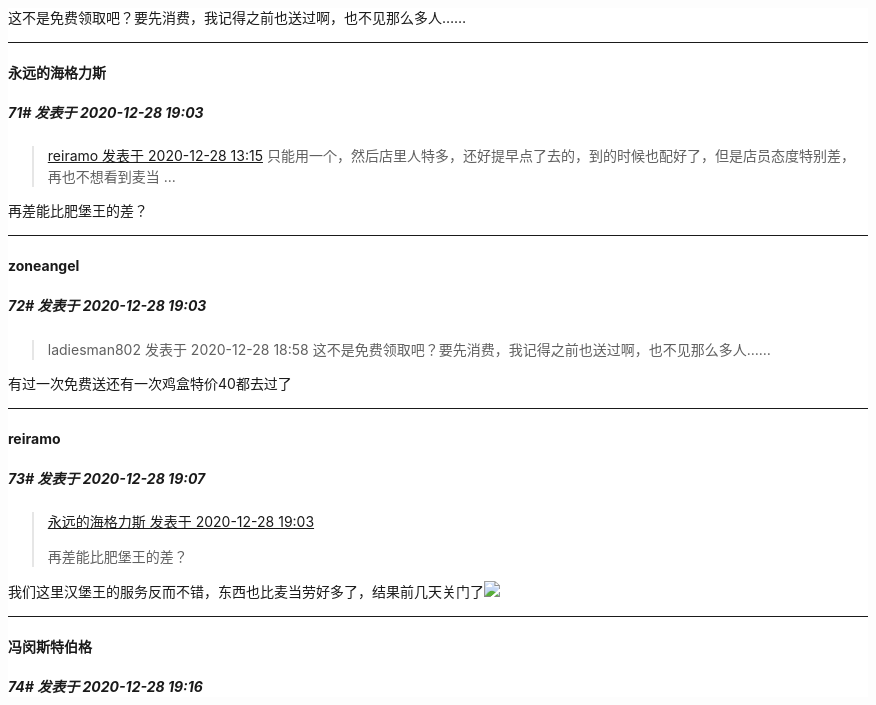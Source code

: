 


这不是免费领取吧？要先消费，我记得之前也送过啊，也不见那么多人……







*****

####  永远的海格力斯  
##### 71#       发表于 2020-12-28 19:03



<blockquote><a href="httphttps://bbs.saraba1st.com/2b/forum.php?mod=redirect&amp;goto=findpost&amp;pid=49867303&amp;ptid=1979532" target="_blank">reiramo 发表于 2020-12-28 13:15</a>
只能用一个，然后店里人特多，还好提早点了去的，到的时候也配好了，但是店员态度特别差，再也不想看到麦当 ...</blockquote>
再差能比肥堡王的差？







*****

####  zoneangel  
##### 72#       发表于 2020-12-28 19:03



<blockquote>ladiesman802 发表于 2020-12-28 18:58
这不是免费领取吧？要先消费，我记得之前也送过啊，也不见那么多人……</blockquote>
有过一次免费送还有一次鸡盒特价40都去过了







*****

####  reiramo  
##### 73#       发表于 2020-12-28 19:07



<blockquote><a href="httphttps://bbs.saraba1st.com/2b/forum.php?mod=redirect&amp;goto=findpost&amp;pid=49870740&amp;ptid=1979532" target="_blank">永远的海格力斯 发表于 2020-12-28 19:03</a>

再差能比肥堡王的差？</blockquote>
我们这里汉堡王的服务反而不错，东西也比麦当劳好多了，结果前几天关门了<img src="https://static.saraba1st.com/image/smiley/face2017/003.png" referrerpolicy="no-referrer">







*****

####  冯闵斯特伯格  
##### 74#       发表于 2020-12-28 19:16
